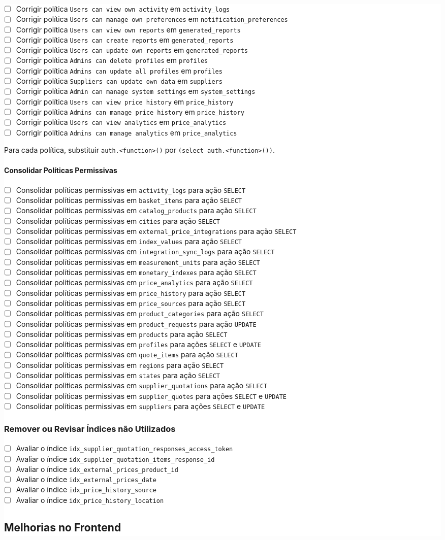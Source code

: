 - [ ] Corrigir política `Users can view own activity` em `activity_logs`
- [ ] Corrigir política `Users can manage own preferences` em `notification_preferences`
- [ ] Corrigir política `Users can view own reports` em `generated_reports`
- [ ] Corrigir política `Users can create reports` em `generated_reports`
- [ ] Corrigir política `Users can update own reports` em `generated_reports`
- [ ] Corrigir política `Admins can delete profiles` em `profiles`
- [ ] Corrigir política `Admins can update all profiles` em `profiles`
- [ ] Corrigir política `Suppliers can update own data` em `suppliers`
- [ ] Corrigir política `Admin can manage system settings` em `system_settings`
- [ ] Corrigir política `Users can view price history` em `price_history`
- [ ] Corrigir política `Admins can manage price history` em `price_history`
- [ ] Corrigir política `Users can view analytics` em `price_analytics`
- [ ] Corrigir política `Admins can manage analytics` em `price_analytics`

Para cada política, substituir `auth.<function>()` por `(select auth.<function>())`.

#### Consolidar Políticas Permissivas

- [ ] Consolidar políticas permissivas em `activity_logs` para ação `SELECT`
- [ ] Consolidar políticas permissivas em `basket_items` para ação `SELECT`
- [ ] Consolidar políticas permissivas em `catalog_products` para ação `SELECT`
- [ ] Consolidar políticas permissivas em `cities` para ação `SELECT`
- [ ] Consolidar políticas permissivas em `external_price_integrations` para ação `SELECT`
- [ ] Consolidar políticas permissivas em `index_values` para ação `SELECT`
- [ ] Consolidar políticas permissivas em `integration_sync_logs` para ação `SELECT`
- [ ] Consolidar políticas permissivas em `measurement_units` para ação `SELECT`
- [ ] Consolidar políticas permissivas em `monetary_indexes` para ação `SELECT`
- [ ] Consolidar políticas permissivas em `price_analytics` para ação `SELECT`
- [ ] Consolidar políticas permissivas em `price_history` para ação `SELECT`
- [ ] Consolidar políticas permissivas em `price_sources` para ação `SELECT`
- [ ] Consolidar políticas permissivas em `product_categories` para ação `SELECT`
- [ ] Consolidar políticas permissivas em `product_requests` para ação `UPDATE`
- [ ] Consolidar políticas permissivas em `products` para ação `SELECT`
- [ ] Consolidar políticas permissivas em `profiles` para ações `SELECT` e `UPDATE`
- [ ] Consolidar políticas permissivas em `quote_items` para ação `SELECT`
- [ ] Consolidar políticas permissivas em `regions` para ação `SELECT`
- [ ] Consolidar políticas permissivas em `states` para ação `SELECT`
- [ ] Consolidar políticas permissivas em `supplier_quotations` para ação `SELECT`
- [ ] Consolidar políticas permissivas em `supplier_quotes` para ações `SELECT` e `UPDATE`
- [ ] Consolidar políticas permissivas em `suppliers` para ações `SELECT` e `UPDATE`

### Remover ou Revisar Índices não Utilizados

- [ ] Avaliar o índice `idx_supplier_quotation_responses_access_token`
- [ ] Avaliar o índice `idx_supplier_quotation_items_response_id`
- [ ] Avaliar o índice `idx_external_prices_product_id`
- [ ] Avaliar o índice `idx_external_prices_date`
- [ ] Avaliar o índice `idx_price_history_source`
- [ ] Avaliar o índice `idx_price_history_location`

## Melhorias no Frontend

